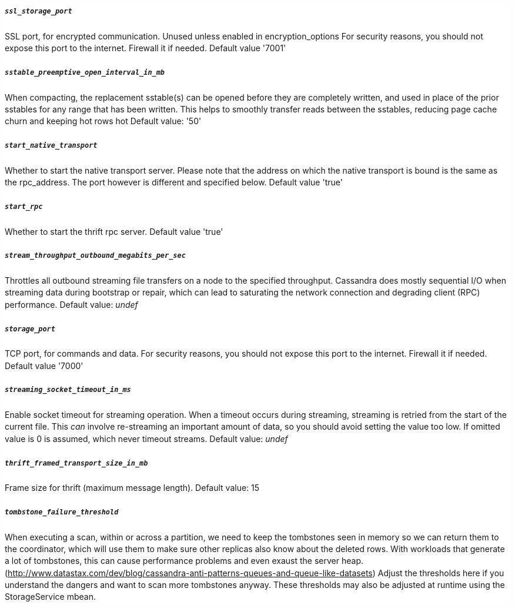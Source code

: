 ##### `ssl_storage_port`
SSL port, for encrypted communication.  Unused unless enabled in
encryption_options For security reasons, you should not expose this port to
the internet.  Firewall it if needed.
Default value '7001'

##### `sstable_preemptive_open_interval_in_mb`
When compacting, the replacement sstable(s) can be opened before they
are completely written, and used in place of the prior sstables for
any range that has been written. This helps to smoothly transfer reads 
between the sstables, reducing page cache churn and keeping hot rows hot
Default value: '50'

##### `start_native_transport`
Whether to start the native transport server.
Please note that the address on which the native transport is bound is the
same as the rpc_address. The port however is different and specified below.
Default value 'true'

##### `start_rpc`
Whether to start the thrift rpc server.
Default value 'true'

##### `stream_throughput_outbound_megabits_per_sec`
Throttles all outbound streaming file transfers on a node to the specified
throughput. Cassandra does mostly sequential I/O when streaming data during
bootstrap or repair, which can lead to saturating the network connection and
degrading client (RPC) performance.
Default value: *undef*

##### `storage_port`
TCP port, for commands and data. For security reasons, you should not expose
this port to the internet.  Firewall it if needed.
Default value '7000'

##### `streaming_socket_timeout_in_ms`
Enable socket timeout for streaming operation.
When a timeout occurs during streaming, streaming is retried from the start
of the current file. This _can_ involve re-streaming an important amount of
data, so you should avoid setting the value too low.
If omitted value is 0 is assumed, which never timeout streams.
Default value: *undef*

##### `thrift_framed_transport_size_in_mb`
Frame size for thrift (maximum message length).
Default value: 15

##### `tombstone_failure_threshold`
When executing a scan, within or across a partition, we need to keep the
tombstones seen in memory so we can return them to the coordinator, which
will use them to make sure other replicas also know about the deleted rows.
With workloads that generate a lot of tombstones, this can cause performance
problems and even exaust the server heap.
(http://www.datastax.com/dev/blog/cassandra-anti-patterns-queues-and-queue-like-datasets)
Adjust the thresholds here if you understand the dangers and want to
scan more tombstones anyway.  These thresholds may also be adjusted at runtime
using the StorageService mbean.
